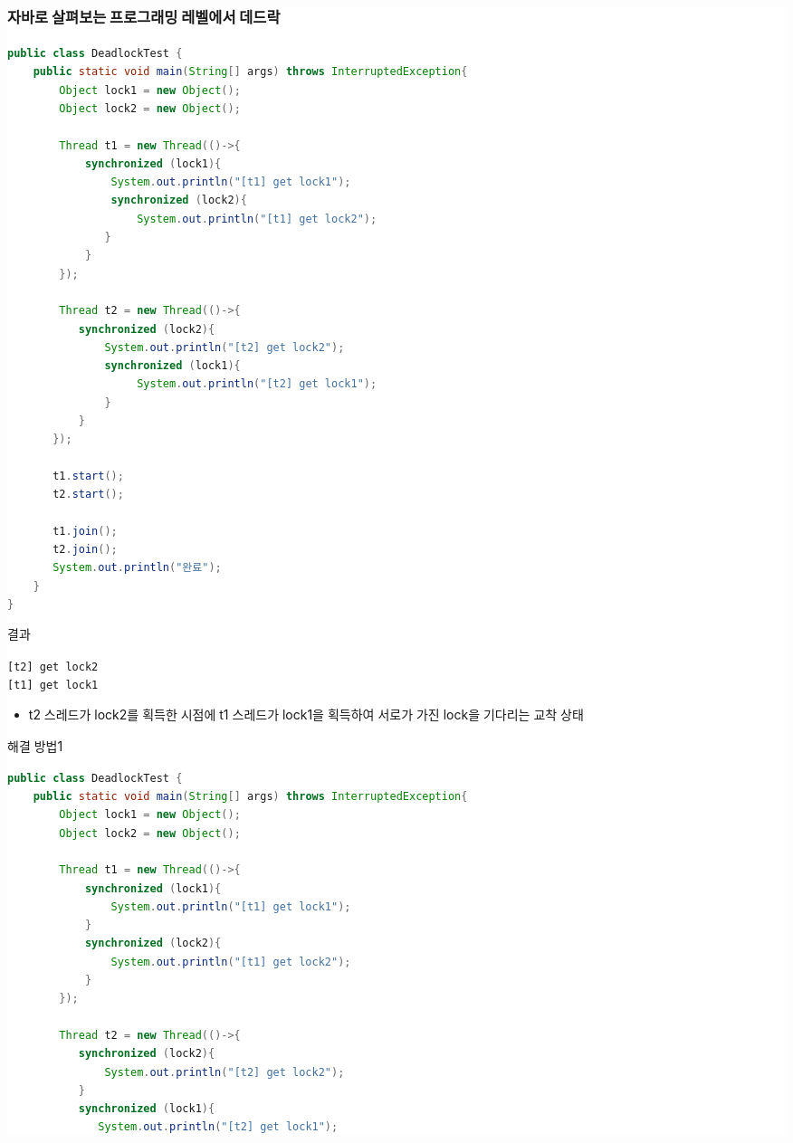 ### 자바로 살펴보는 프로그래밍 레벨에서 데드락 

```java
public class DeadlockTest {
    public static void main(String[] args) throws InterruptedException{
        Object lock1 = new Object();
        Object lock2 = new Object();

        Thread t1 = new Thread(()->{
            synchronized (lock1){
                System.out.println("[t1] get lock1");
                synchronized (lock2){
                    System.out.println("[t1] get lock2");
               }
            }
        });
        
        Thread t2 = new Thread(()->{
           synchronized (lock2){
               System.out.println("[t2] get lock2");
               synchronized (lock1){
                    System.out.println("[t2] get lock1");
               }
           }
       });

       t1.start();
       t2.start();

       t1.join();
       t2.join();
       System.out.println("완료");
    }
}
```

결과
```text
[t2] get lock2
[t1] get lock1
```
- t2 스레드가 lock2를 획득한 시점에 t1 스레드가 lock1을 획득하여 서로가 가진 lock을 기다리는 교착 상태 

해결 방법1
```java
public class DeadlockTest {
    public static void main(String[] args) throws InterruptedException{
        Object lock1 = new Object();
        Object lock2 = new Object();

        Thread t1 = new Thread(()->{
            synchronized (lock1){
                System.out.println("[t1] get lock1");
            }
            synchronized (lock2){
                System.out.println("[t1] get lock2");
            }
        });
        
        Thread t2 = new Thread(()->{
           synchronized (lock2){
               System.out.println("[t2] get lock2");
           }
           synchronized (lock1){
              System.out.println("[t2] get lock1");
```